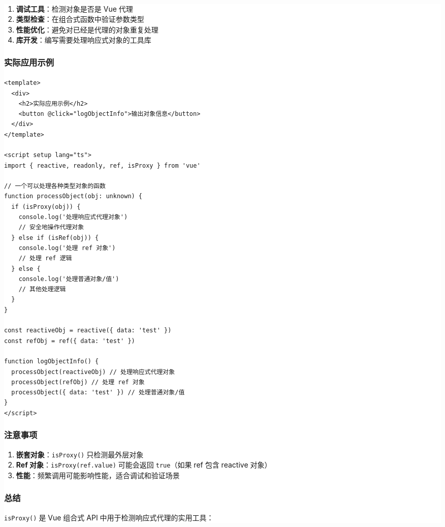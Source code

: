 1. **调试工具**：检测对象是否是 Vue 代理
2. **类型检查**：在组合式函数中验证参数类型
3. **性能优化**：避免对已经是代理的对象重复处理
4. **库开发**：编写需要处理响应式对象的工具库

### 实际应用示例

```vue
<template>
  <div>
    <h2>实际应用示例</h2>
    <button @click="logObjectInfo">输出对象信息</button>
  </div>
</template>

<script setup lang="ts">
import { reactive, readonly, ref, isProxy } from 'vue'

// 一个可以处理各种类型对象的函数
function processObject(obj: unknown) {
  if (isProxy(obj)) {
    console.log('处理响应式代理对象')
    // 安全地操作代理对象
  } else if (isRef(obj)) {
    console.log('处理 ref 对象')
    // 处理 ref 逻辑
  } else {
    console.log('处理普通对象/值')
    // 其他处理逻辑
  }
}

const reactiveObj = reactive({ data: 'test' })
const refObj = ref({ data: 'test' })

function logObjectInfo() {
  processObject(reactiveObj) // 处理响应式代理对象
  processObject(refObj) // 处理 ref 对象
  processObject({ data: 'test' }) // 处理普通对象/值
}
</script>
```

### 注意事项

1. **嵌套对象**：`isProxy()` 只检测最外层对象
2. **Ref 对象**：`isProxy(ref.value)` 可能会返回 `true`（如果 ref 包含 reactive 对象）
3. **性能**：频繁调用可能影响性能，适合调试和验证场景

### 总结

`isProxy()` 是 Vue 组合式 API 中用于检测响应式代理的实用工具：
